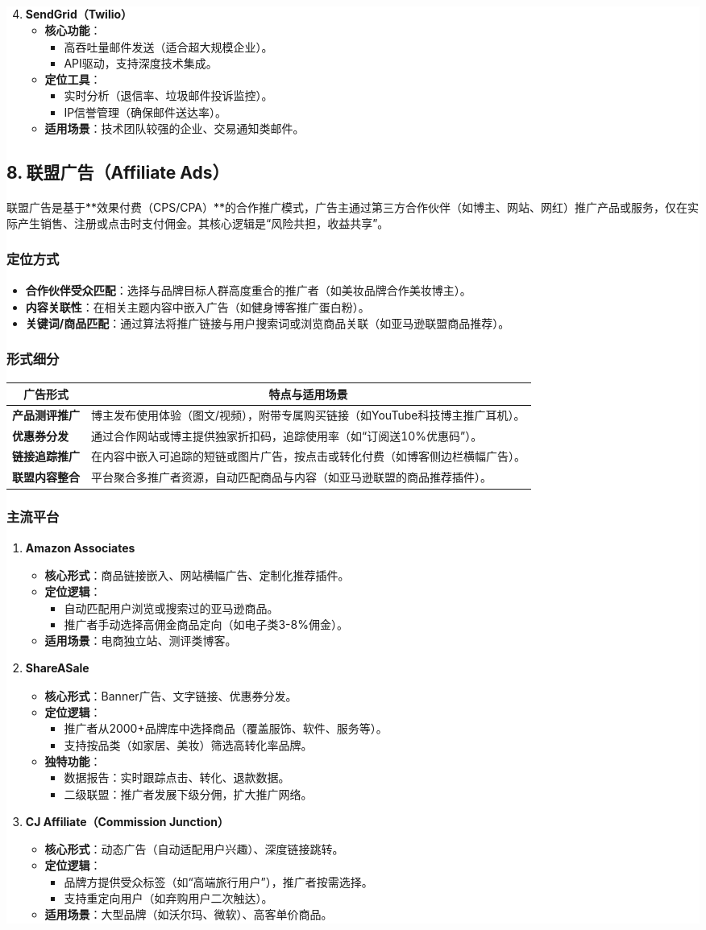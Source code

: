 4. **SendGrid（Twilio）**  
   - **核心功能**：  
     - 高吞吐量邮件发送（适合超大规模企业）。  
     - API驱动，支持深度技术集成。  
   - **定位工具**：  
     - 实时分析（退信率、垃圾邮件投诉监控）。  
     - IP信誉管理（确保邮件送达率）。  
   - **适用场景**：技术团队较强的企业、交易通知类邮件。  


## 8. 联盟广告（Affiliate Ads）
联盟广告是基于**效果付费（CPS/CPA）**的合作推广模式，广告主通过第三方合作伙伴（如博主、网站、网红）推广产品或服务，仅在实际产生销售、注册或点击时支付佣金。其核心逻辑是“风险共担，收益共享”。  

### 定位方式
- **合作伙伴受众匹配**：选择与品牌目标人群高度重合的推广者（如美妆品牌合作美妆博主）。  
- **内容关联性**：在相关主题内容中嵌入广告（如健身博客推广蛋白粉）。  
- **关键词/商品匹配**：通过算法将推广链接与用户搜索词或浏览商品关联（如亚马逊联盟商品推荐）。  


### 形式细分
| 广告形式                | 特点与适用场景                                                                 |  
|-------------------------|-----------------------------------------------------------------------------|  
| **产品测评推广**        | 博主发布使用体验（图文/视频），附带专属购买链接（如YouTube科技博主推广耳机）。 |  
| **优惠券分发**          | 通过合作网站或博主提供独家折扣码，追踪使用率（如“订阅送10%优惠码”）。         |  
| **链接追踪推广**        | 在内容中嵌入可追踪的短链或图片广告，按点击或转化付费（如博客侧边栏横幅广告）。 |  
| **联盟内容整合**        | 平台聚合多推广者资源，自动匹配商品与内容（如亚马逊联盟的商品推荐插件）。       |  

### 主流平台
1. **Amazon Associates**  
   - **核心形式**：商品链接嵌入、网站横幅广告、定制化推荐插件。  
   - **定位逻辑**：  
     - 自动匹配用户浏览或搜索过的亚马逊商品。  
     - 推广者手动选择高佣金商品定向（如电子类3-8%佣金）。  
   - **适用场景**：电商独立站、测评类博客。  

2. **ShareASale**  
   - **核心形式**：Banner广告、文字链接、优惠券分发。  
   - **定位逻辑**：  
     - 推广者从2000+品牌库中选择商品（覆盖服饰、软件、服务等）。  
     - 支持按品类（如家居、美妆）筛选高转化率品牌。  
   - **独特功能**：  
     - 数据报告：实时跟踪点击、转化、退款数据。  
     - 二级联盟：推广者发展下级分佣，扩大推广网络。  

3. **CJ Affiliate（Commission Junction）**  
   - **核心形式**：动态广告（自动适配用户兴趣）、深度链接跳转。  
   - **定位逻辑**：  
     - 品牌方提供受众标签（如“高端旅行用户”），推广者按需选择。  
     - 支持重定向用户（如弃购用户二次触达）。  
   - **适用场景**：大型品牌（如沃尔玛、微软）、高客单价商品。  
